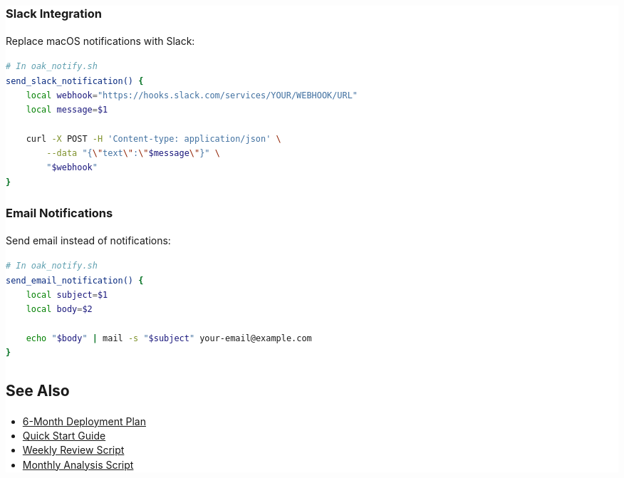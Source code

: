 ### Slack Integration

Replace macOS notifications with Slack:

```bash
# In oak_notify.sh
send_slack_notification() {
    local webhook="https://hooks.slack.com/services/YOUR/WEBHOOK/URL"
    local message=$1

    curl -X POST -H 'Content-type: application/json' \
        --data "{\"text\":\"$message\"}" \
        "$webhook"
}
```

### Email Notifications

Send email instead of notifications:

```bash
# In oak_notify.sh
send_email_notification() {
    local subject=$1
    local body=$2

    echo "$body" | mail -s "$subject" your-email@example.com
}
```

## See Also

- [6-Month Deployment Plan](../docs/oak-design/6_MONTH_DEPLOYMENT_PLAN.md)
- [Quick Start Guide](../QUICK_START.md)
- [Weekly Review Script](../scripts/automation/weekly_review.py)
- [Monthly Analysis Script](../scripts/automation/monthly_analysis.py)
